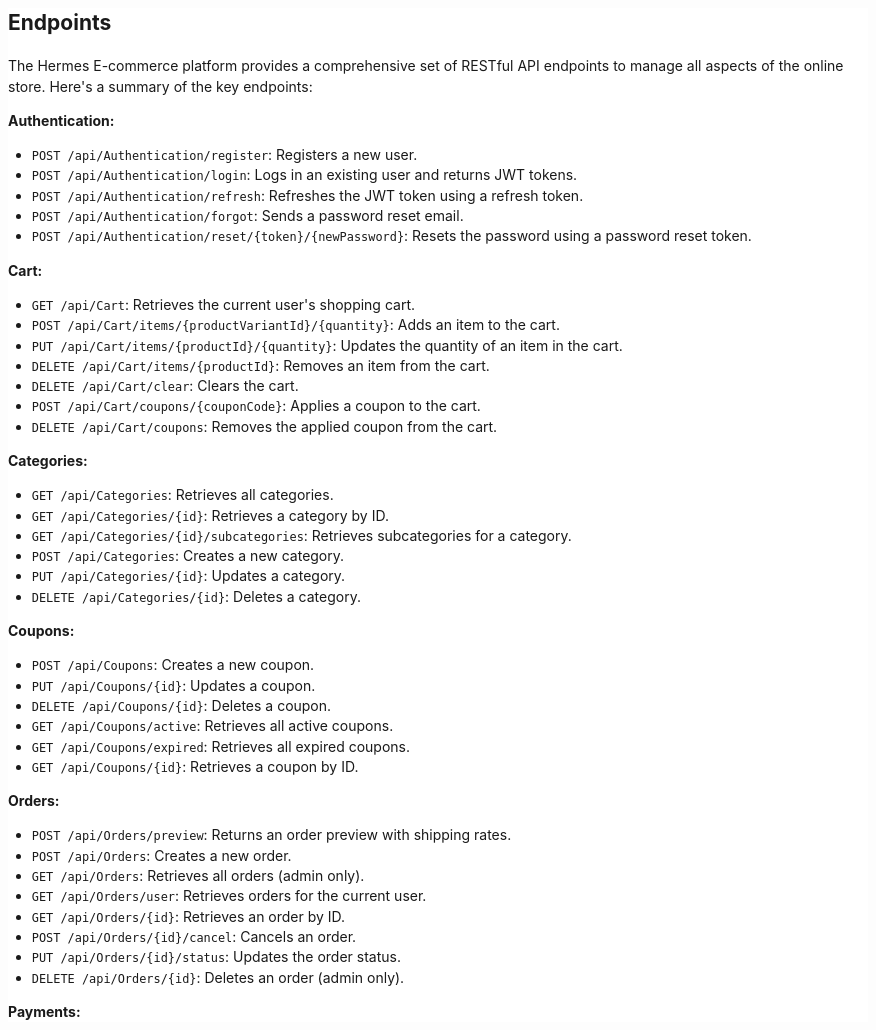 ## Endpoints

The Hermes E-commerce platform provides a comprehensive set of RESTful API endpoints to manage all aspects of the online
store. Here's a summary of the key endpoints:

**Authentication:**

* `POST /api/Authentication/register`: Registers a new user.
* `POST /api/Authentication/login`: Logs in an existing user and returns JWT tokens.
* `POST /api/Authentication/refresh`: Refreshes the JWT token using a refresh token.
* `POST /api/Authentication/forgot`: Sends a password reset email.
* `POST /api/Authentication/reset/{token}/{newPassword}`: Resets the password using a password reset token.

**Cart:**

* `GET /api/Cart`: Retrieves the current user's shopping cart.
* `POST /api/Cart/items/{productVariantId}/{quantity}`: Adds an item to the cart.
* `PUT /api/Cart/items/{productId}/{quantity}`: Updates the quantity of an item in the cart.
* `DELETE /api/Cart/items/{productId}`: Removes an item from the cart.
* `DELETE /api/Cart/clear`: Clears the cart.
* `POST /api/Cart/coupons/{couponCode}`: Applies a coupon to the cart.
* `DELETE /api/Cart/coupons`: Removes the applied coupon from the cart.

**Categories:**

* `GET /api/Categories`: Retrieves all categories.
* `GET /api/Categories/{id}`: Retrieves a category by ID.
* `GET /api/Categories/{id}/subcategories`: Retrieves subcategories for a category.
* `POST /api/Categories`: Creates a new category.
* `PUT /api/Categories/{id}`: Updates a category.
* `DELETE /api/Categories/{id}`: Deletes a category.

**Coupons:**

* `POST /api/Coupons`: Creates a new coupon.
* `PUT /api/Coupons/{id}`: Updates a coupon.
* `DELETE /api/Coupons/{id}`: Deletes a coupon.
* `GET /api/Coupons/active`: Retrieves all active coupons.
* `GET /api/Coupons/expired`: Retrieves all expired coupons.
* `GET /api/Coupons/{id}`: Retrieves a coupon by ID.

**Orders:**

* `POST /api/Orders/preview`: Returns an order preview with shipping rates.
* `POST /api/Orders`: Creates a new order.
* `GET /api/Orders`: Retrieves all orders (admin only).
* `GET /api/Orders/user`: Retrieves orders for the current user.
* `GET /api/Orders/{id}`: Retrieves an order by ID.
* `POST /api/Orders/{id}/cancel`: Cancels an order.
* `PUT /api/Orders/{id}/status`: Updates the order status.
* `DELETE /api/Orders/{id}`: Deletes an order (admin only).

**Payments:**
